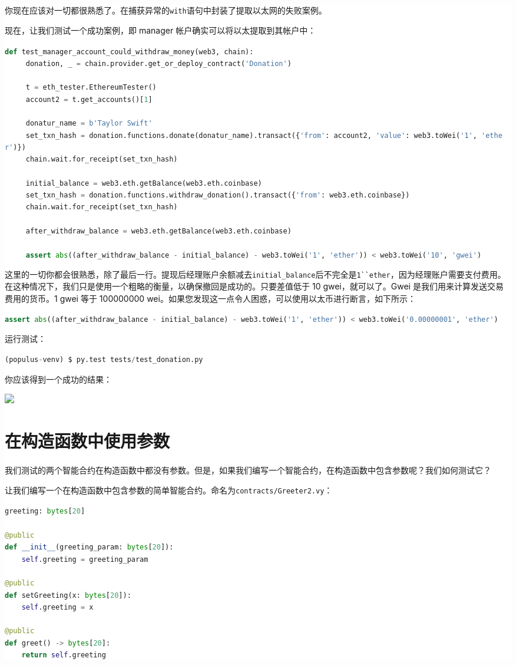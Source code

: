 你现在应该对一切都很熟悉了。在捕获异常的`with`语句中封装了提取以太网的失败案例。

现在，让我们测试一个成功案例，即 manager 帐户确实可以将以太提取到其帐户中：

```py
def test_manager_account_could_withdraw_money(web3, chain):
     donation, _ = chain.provider.get_or_deploy_contract('Donation')

     t = eth_tester.EthereumTester()
     account2 = t.get_accounts()[1]

     donatur_name = b'Taylor Swift'
     set_txn_hash = donation.functions.donate(donatur_name).transact({'from': account2, 'value': web3.toWei('1', 'ether')})
     chain.wait.for_receipt(set_txn_hash)

     initial_balance = web3.eth.getBalance(web3.eth.coinbase)
     set_txn_hash = donation.functions.withdraw_donation().transact({'from': web3.eth.coinbase})
     chain.wait.for_receipt(set_txn_hash)

     after_withdraw_balance = web3.eth.getBalance(web3.eth.coinbase)

     assert abs((after_withdraw_balance - initial_balance) - web3.toWei('1', 'ether')) < web3.toWei('10', 'gwei')
```

这里的一切你都会很熟悉，除了最后一行。提现后经理账户余额减去`initial_balance`后不完全是`1``ether`，因为经理账户需要支付费用。在这种情况下，我们只是使用一个粗略的衡量，以确保撤回是成功的。只要差值低于 10 gwei，就可以了。Gwei 是我们用来计算发送交易费用的货币。1 gwei 等于 100000000 wei。如果您发现这一点令人困惑，可以使用以太币进行断言，如下所示：

```py
assert abs((after_withdraw_balance - initial_balance) - web3.toWei('1', 'ether')) < web3.toWei('0.00000001', 'ether')
```

运行测试：

```py
(populus-venv) $ py.test tests/test_donation.py
```

你应该得到一个成功的结果：

![](assets/5560df57-4bd6-4a7d-90e3-8287d1a540b4.png)

# 在构造函数中使用参数

我们测试的两个智能合约在构造函数中都没有参数。但是，如果我们编写一个智能合约，在构造函数中包含参数呢？我们如何测试它？

让我们编写一个在构造函数中包含参数的简单智能合约。命名为`contracts/Greeter2.vy`：

```py
greeting: bytes[20]

@public
def __init__(greeting_param: bytes[20]):
    self.greeting = greeting_param

@public
def setGreeting(x: bytes[20]):
    self.greeting = x

@public
def greet() -> bytes[20]:
    return self.greeting
```

